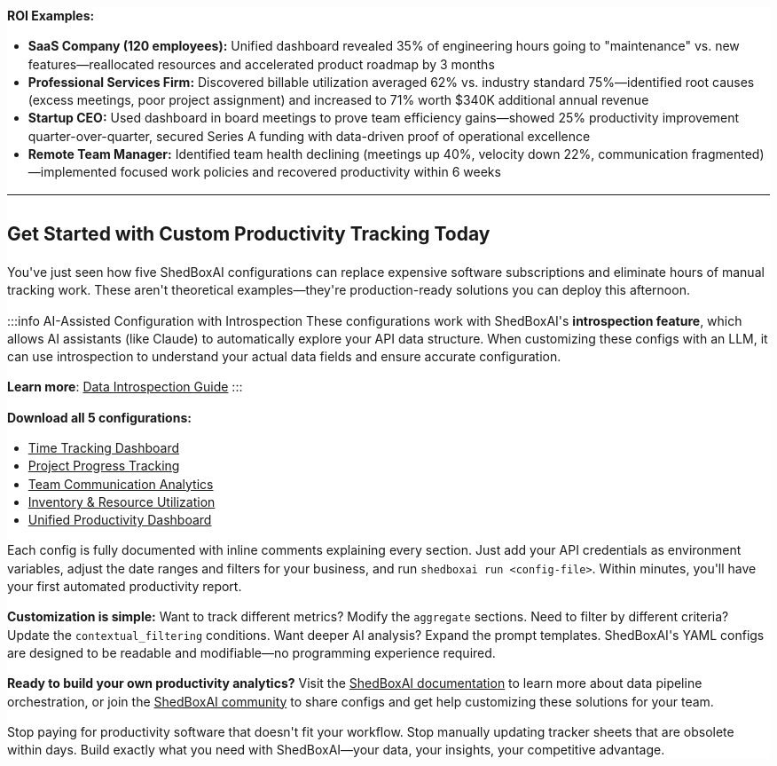 **ROI Examples:**
- **SaaS Company (120 employees):** Unified dashboard revealed 35% of engineering hours going to "maintenance" vs. new features—reallocated resources and accelerated product roadmap by 3 months
- **Professional Services Firm:** Discovered billable utilization averaged 62% vs. industry standard 75%—identified root causes (excess meetings, poor project assignment) and increased to 71% worth $340K additional annual revenue
- **Startup CEO:** Used dashboard in board meetings to prove team efficiency gains—showed 25% productivity improvement quarter-over-quarter, secured Series A funding with data-driven proof of operational excellence
- **Remote Team Manager:** Identified team health declining (meetings up 40%, velocity down 22%, communication fragmented)—implemented focused work policies and recovered productivity within 6 weeks

---

## Get Started with Custom Productivity Tracking Today

You've just seen how five ShedBoxAI configurations can replace expensive software subscriptions and eliminate hours of manual tracking work. These aren't theoretical examples—they're production-ready solutions you can deploy this afternoon.

:::info AI-Assisted Configuration with Introspection
These configurations work with ShedBoxAI's **introspection feature**, which allows AI assistants (like Claude) to automatically explore your API data structure. When customizing these configs with an LLM, it can use introspection to understand your actual data fields and ensure accurate configuration.

**Learn more**: [Data Introspection Guide](/docs/introspection/overview)
:::

**Download all 5 configurations:**
- [Time Tracking Dashboard](https://shedboxai.com/configs/time-tracking-dashboard.yaml)
- [Project Progress Tracking](https://shedboxai.com/configs/project-tracking.yaml)
- [Team Communication Analytics](https://shedboxai.com/configs/team-communication-analytics.yaml)
- [Inventory & Resource Utilization](https://shedboxai.com/configs/inventory-resource-utilization.yaml)
- [Unified Productivity Dashboard](https://shedboxai.com/configs/unified-productivity-dashboard.yaml)

Each config is fully documented with inline comments explaining every section. Just add your API credentials as environment variables, adjust the date ranges and filters for your business, and run `shedboxai run <config-file>`. Within minutes, you'll have your first automated productivity report.

**Customization is simple:** Want to track different metrics? Modify the `aggregate` sections. Need to filter by different criteria? Update the `contextual_filtering` conditions. Want deeper AI analysis? Expand the prompt templates. ShedBoxAI's YAML configs are designed to be readable and modifiable—no programming experience required.

**Ready to build your own productivity analytics?** Visit the [ShedBoxAI documentation](https://shedboxai.com/docs) to learn more about data pipeline orchestration, or join the [ShedBoxAI community](https://shedboxai.com/community) to share configs and get help customizing these solutions for your team.

Stop paying for productivity software that doesn't fit your workflow. Stop manually updating tracker sheets that are obsolete within days. Build exactly what you need with ShedBoxAI—your data, your insights, your competitive advantage.


